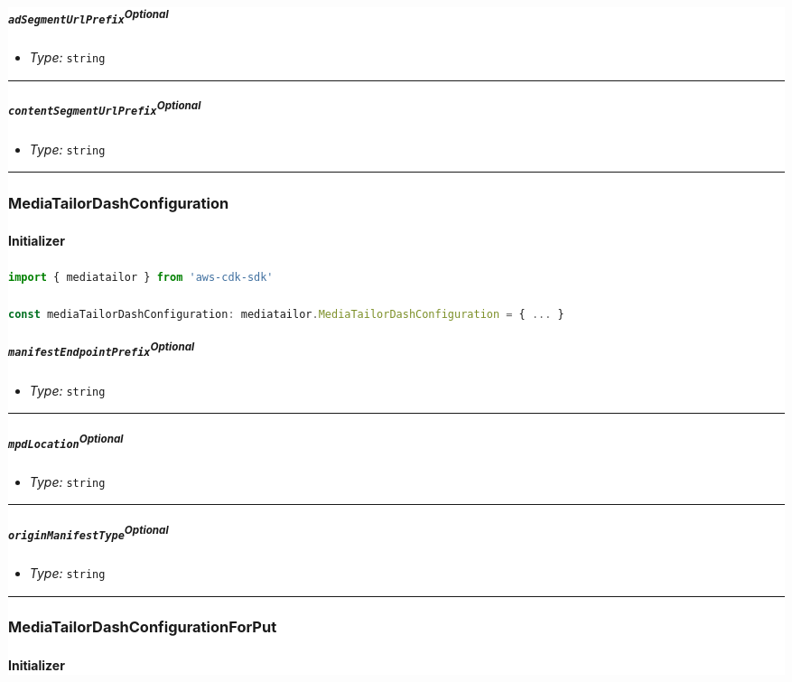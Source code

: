 ##### `adSegmentUrlPrefix`<sup>Optional</sup> <a name="aws-cdk-sdk.mediatailor.MediaTailorCdnConfiguration.property.adSegmentUrlPrefix"></a>

- *Type:* `string`

---

##### `contentSegmentUrlPrefix`<sup>Optional</sup> <a name="aws-cdk-sdk.mediatailor.MediaTailorCdnConfiguration.property.contentSegmentUrlPrefix"></a>

- *Type:* `string`

---

### MediaTailorDashConfiguration <a name="aws-cdk-sdk.mediatailor.MediaTailorDashConfiguration"></a>

#### Initializer <a name="[object Object].Initializer"></a>

```typescript
import { mediatailor } from 'aws-cdk-sdk'

const mediaTailorDashConfiguration: mediatailor.MediaTailorDashConfiguration = { ... }
```

##### `manifestEndpointPrefix`<sup>Optional</sup> <a name="aws-cdk-sdk.mediatailor.MediaTailorDashConfiguration.property.manifestEndpointPrefix"></a>

- *Type:* `string`

---

##### `mpdLocation`<sup>Optional</sup> <a name="aws-cdk-sdk.mediatailor.MediaTailorDashConfiguration.property.mpdLocation"></a>

- *Type:* `string`

---

##### `originManifestType`<sup>Optional</sup> <a name="aws-cdk-sdk.mediatailor.MediaTailorDashConfiguration.property.originManifestType"></a>

- *Type:* `string`

---

### MediaTailorDashConfigurationForPut <a name="aws-cdk-sdk.mediatailor.MediaTailorDashConfigurationForPut"></a>

#### Initializer <a name="[object Object].Initializer"></a>
